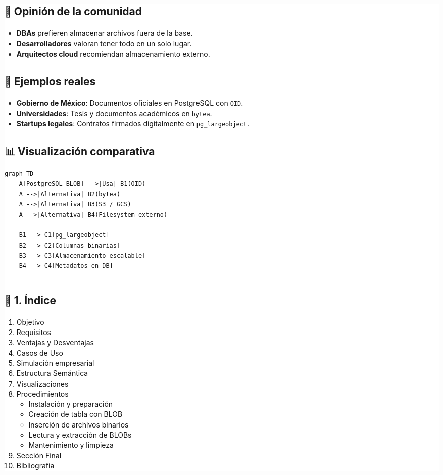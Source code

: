 

## 🧠 Opinión de la comunidad

*   **DBAs** prefieren almacenar archivos fuera de la base.
*   **Desarrolladores** valoran tener todo en un solo lugar.
*   **Arquitectos cloud** recomiendan almacenamiento externo.



## 📎 Ejemplos reales

*   **Gobierno de México**: Documentos oficiales en PostgreSQL con `OID`.
*   **Universidades**: Tesis y documentos académicos en `bytea`.
*   **Startups legales**: Contratos firmados digitalmente en `pg_largeobject`.



## 📊 Visualización comparativa

 
```mermaid
graph TD
    A[PostgreSQL BLOB] -->|Usa| B1(OID)
    A -->|Alternativa| B2(bytea)
    A -->|Alternativa| B3(S3 / GCS)
    A -->|Alternativa| B4(Filesystem externo)

    B1 --> C1[pg_largeobject]
    B2 --> C2[Columnas binarias]
    B3 --> C3[Almacenamiento escalable]
    B4 --> C4[Metadatos en DB] 
```

--- 

 
## 🧭 1. Índice

1.  Objetivo
2.  Requisitos
3.  Ventajas y Desventajas
4.  Casos de Uso
5.  Simulación empresarial
6.  Estructura Semántica
7.  Visualizaciones
8.  Procedimientos
    *   Instalación y preparación
    *   Creación de tabla con BLOB
    *   Inserción de archivos binarios
    *   Lectura y extracción de BLOBs
    *   Mantenimiento y limpieza
9.  Sección Final
10. Bibliografía

